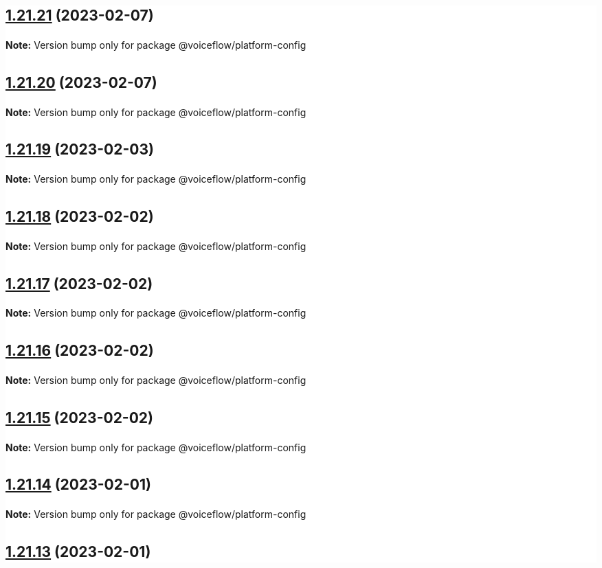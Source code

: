 ## [1.21.21](https://github.com/voiceflow/creator-app/compare/@voiceflow/platform-config@1.21.20...@voiceflow/platform-config@1.21.21) (2023-02-07)

**Note:** Version bump only for package @voiceflow/platform-config

## [1.21.20](https://github.com/voiceflow/creator-app/compare/@voiceflow/platform-config@1.21.19...@voiceflow/platform-config@1.21.20) (2023-02-07)

**Note:** Version bump only for package @voiceflow/platform-config

## [1.21.19](https://github.com/voiceflow/creator-app/compare/@voiceflow/platform-config@1.21.18...@voiceflow/platform-config@1.21.19) (2023-02-03)

**Note:** Version bump only for package @voiceflow/platform-config

## [1.21.18](https://github.com/voiceflow/creator-app/compare/@voiceflow/platform-config@1.21.17...@voiceflow/platform-config@1.21.18) (2023-02-02)

**Note:** Version bump only for package @voiceflow/platform-config

## [1.21.17](https://github.com/voiceflow/creator-app/compare/@voiceflow/platform-config@1.21.16...@voiceflow/platform-config@1.21.17) (2023-02-02)

**Note:** Version bump only for package @voiceflow/platform-config

## [1.21.16](https://github.com/voiceflow/creator-app/compare/@voiceflow/platform-config@1.21.15...@voiceflow/platform-config@1.21.16) (2023-02-02)

**Note:** Version bump only for package @voiceflow/platform-config

## [1.21.15](https://github.com/voiceflow/creator-app/compare/@voiceflow/platform-config@1.21.14...@voiceflow/platform-config@1.21.15) (2023-02-02)

**Note:** Version bump only for package @voiceflow/platform-config

## [1.21.14](https://github.com/voiceflow/creator-app/compare/@voiceflow/platform-config@1.21.13...@voiceflow/platform-config@1.21.14) (2023-02-01)

**Note:** Version bump only for package @voiceflow/platform-config

## [1.21.13](https://github.com/voiceflow/creator-app/compare/@voiceflow/platform-config@1.21.12...@voiceflow/platform-config@1.21.13) (2023-02-01)
